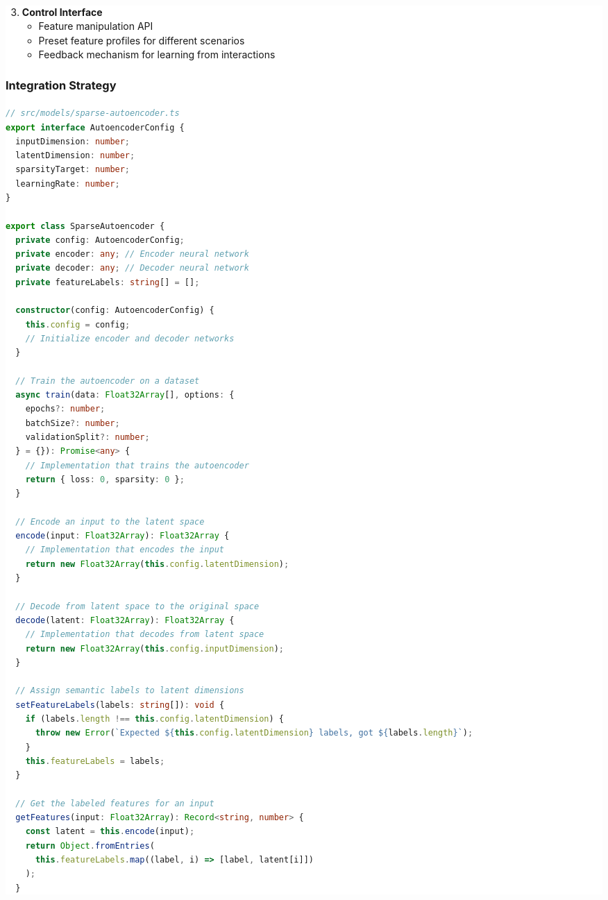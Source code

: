 3. **Control Interface**
   - Feature manipulation API
   - Preset feature profiles for different scenarios
   - Feedback mechanism for learning from interactions

### Integration Strategy

```typescript
// src/models/sparse-autoencoder.ts
export interface AutoencoderConfig {
  inputDimension: number;
  latentDimension: number;
  sparsityTarget: number;
  learningRate: number;
}

export class SparseAutoencoder {
  private config: AutoencoderConfig;
  private encoder: any; // Encoder neural network
  private decoder: any; // Decoder neural network
  private featureLabels: string[] = [];
  
  constructor(config: AutoencoderConfig) {
    this.config = config;
    // Initialize encoder and decoder networks
  }
  
  // Train the autoencoder on a dataset
  async train(data: Float32Array[], options: {
    epochs?: number;
    batchSize?: number;
    validationSplit?: number;
  } = {}): Promise<any> {
    // Implementation that trains the autoencoder
    return { loss: 0, sparsity: 0 };
  }
  
  // Encode an input to the latent space
  encode(input: Float32Array): Float32Array {
    // Implementation that encodes the input
    return new Float32Array(this.config.latentDimension);
  }
  
  // Decode from latent space to the original space
  decode(latent: Float32Array): Float32Array {
    // Implementation that decodes from latent space
    return new Float32Array(this.config.inputDimension);
  }
  
  // Assign semantic labels to latent dimensions
  setFeatureLabels(labels: string[]): void {
    if (labels.length !== this.config.latentDimension) {
      throw new Error(`Expected ${this.config.latentDimension} labels, got ${labels.length}`);
    }
    this.featureLabels = labels;
  }
  
  // Get the labeled features for an input
  getFeatures(input: Float32Array): Record<string, number> {
    const latent = this.encode(input);
    return Object.fromEntries(
      this.featureLabels.map((label, i) => [label, latent[i]])
    );
  }
```